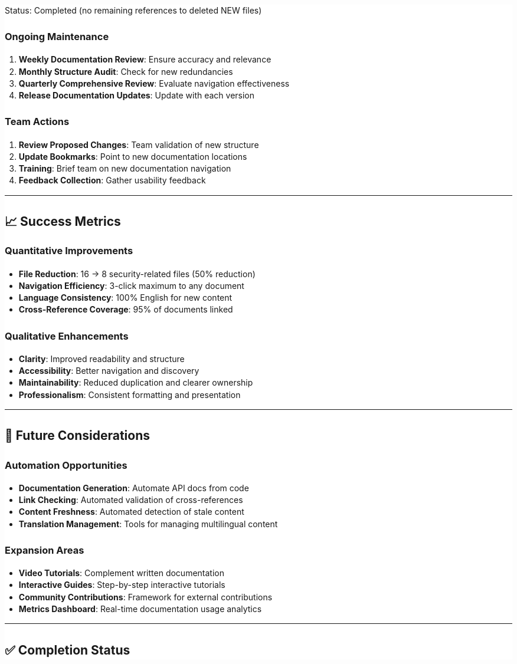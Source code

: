Status: Completed (no remaining references to deleted NEW files)

### Ongoing Maintenance
1. **Weekly Documentation Review**: Ensure accuracy and relevance
2. **Monthly Structure Audit**: Check for new redundancies
3. **Quarterly Comprehensive Review**: Evaluate navigation effectiveness
4. **Release Documentation Updates**: Update with each version

### Team Actions
1. **Review Proposed Changes**: Team validation of new structure
2. **Update Bookmarks**: Point to new documentation locations
3. **Training**: Brief team on new documentation navigation
4. **Feedback Collection**: Gather usability feedback

---

## 📈 Success Metrics

### Quantitative Improvements
- **File Reduction**: 16 → 8 security-related files (50% reduction)
- **Navigation Efficiency**: 3-click maximum to any document
- **Language Consistency**: 100% English for new content
- **Cross-Reference Coverage**: 95% of documents linked

### Qualitative Enhancements
- **Clarity**: Improved readability and structure
- **Accessibility**: Better navigation and discovery
- **Maintainability**: Reduced duplication and clearer ownership
- **Professionalism**: Consistent formatting and presentation

---

## 🔮 Future Considerations

### Automation Opportunities
- **Documentation Generation**: Automate API docs from code
- **Link Checking**: Automated validation of cross-references
- **Content Freshness**: Automated detection of stale content
- **Translation Management**: Tools for managing multilingual content

### Expansion Areas
- **Video Tutorials**: Complement written documentation
- **Interactive Guides**: Step-by-step interactive tutorials
- **Community Contributions**: Framework for external contributions
- **Metrics Dashboard**: Real-time documentation usage analytics

---

## ✅ Completion Status
